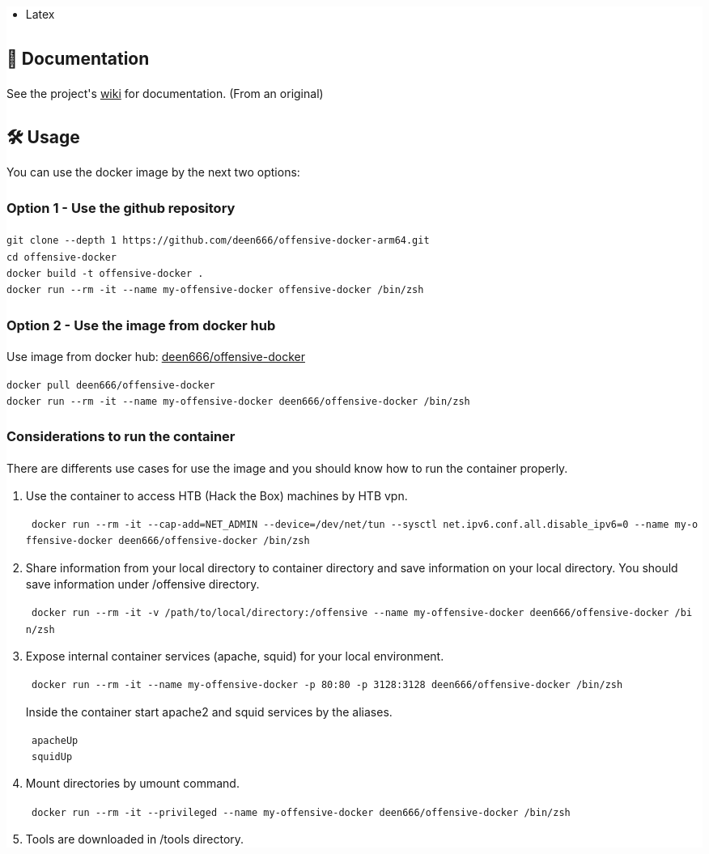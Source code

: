 - Latex

## :memo: Documentation

See the project's [wiki](https://github.com/deen666/offensive-docker/wiki) for documentation.
(From an original)

## :hammer_and_wrench: Usage

You can use the docker image by the next two options:

### Option 1 - Use the github repository

    git clone --depth 1 https://github.com/deen666/offensive-docker-arm64.git
    cd offensive-docker
    docker build -t offensive-docker .
    docker run --rm -it --name my-offensive-docker offensive-docker /bin/zsh

### Option 2 - Use the image from docker hub

Use image from docker hub: [deen666/offensive-docker](https://hub.docker.com/r/deen666/offensive-docker)

    docker pull deen666/offensive-docker
    docker run --rm -it --name my-offensive-docker deen666/offensive-docker /bin/zsh

### Considerations to run the container

There are differents use cases for use the image and you should know how to run the container properly.

1. Use the container to access HTB (Hack the Box) machines by HTB vpn.

        docker run --rm -it --cap-add=NET_ADMIN --device=/dev/net/tun --sysctl net.ipv6.conf.all.disable_ipv6=0 --name my-offensive-docker deen666/offensive-docker /bin/zsh

2. Share information from your local directory to container directory and save information on your local directory. You should save information under /offensive directory.

        docker run --rm -it -v /path/to/local/directory:/offensive --name my-offensive-docker deen666/offensive-docker /bin/zsh

3. Expose internal container services (apache, squid) for your local environment.

        docker run --rm -it --name my-offensive-docker -p 80:80 -p 3128:3128 deen666/offensive-docker /bin/zsh

    Inside the container start apache2 and squid services by the aliases.

        apacheUp
        squidUp

4. Mount directories by umount command.

        docker run --rm -it --privileged --name my-offensive-docker deen666/offensive-docker /bin/zsh

5. Tools are downloaded in /tools directory.
